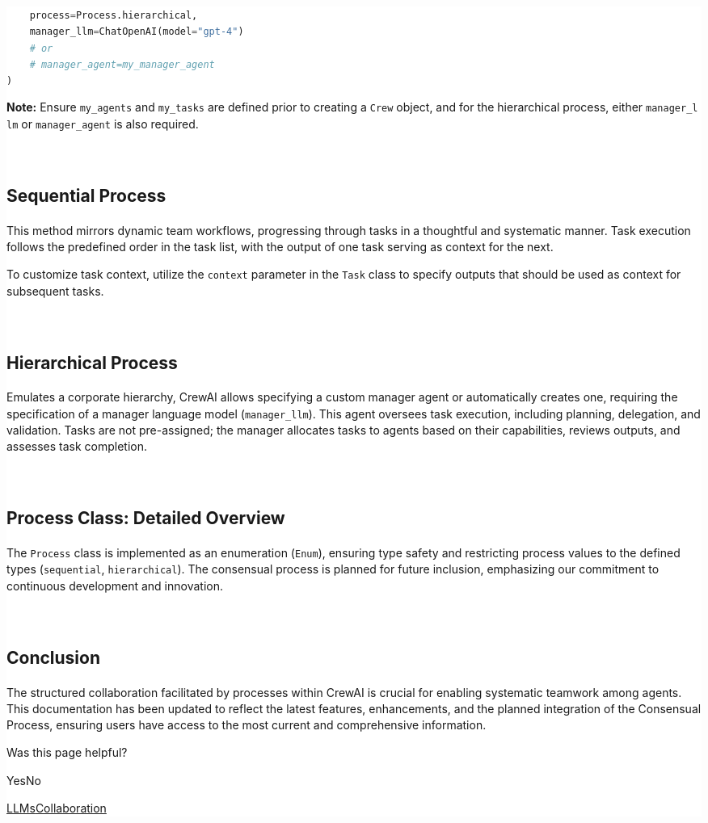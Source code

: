 ```python
    process=Process.hierarchical,
    manager_llm=ChatOpenAI(model="gpt-4")
    # or
    # manager_agent=my_manager_agent
)
```

**Note:** Ensure `my_agents` and `my_tasks` are defined prior to creating a `Crew` object, and for the hierarchical process, either `manager_llm` or `manager_agent` is also required.

[​](https://docs.crewai.com/concepts/processes#sequential-process)

Sequential Process
----------------------------------------------------------------------------------------

This method mirrors dynamic team workflows, progressing through tasks in a thoughtful and systematic manner. Task execution follows the predefined order in the task list, with the output of one task serving as context for the next.

To customize task context, utilize the `context` parameter in the `Task` class to specify outputs that should be used as context for subsequent tasks.

[​](https://docs.crewai.com/concepts/processes#hierarchical-process)

Hierarchical Process
--------------------------------------------------------------------------------------------

Emulates a corporate hierarchy, CrewAI allows specifying a custom manager agent or automatically creates one, requiring the specification of a manager language model (`manager_llm`). This agent oversees task execution, including planning, delegation, and validation. Tasks are not pre-assigned; the manager allocates tasks to agents based on their capabilities, reviews outputs, and assesses task completion.

[​](https://docs.crewai.com/concepts/processes#process-class-detailed-overview)

Process Class: Detailed Overview
-------------------------------------------------------------------------------------------------------------------

The `Process` class is implemented as an enumeration (`Enum`), ensuring type safety and restricting process values to the defined types (`sequential`, `hierarchical`). The consensual process is planned for future inclusion, emphasizing our commitment to continuous development and innovation.

[​](https://docs.crewai.com/concepts/processes#conclusion)

Conclusion
------------------------------------------------------------------------

The structured collaboration facilitated by processes within CrewAI is crucial for enabling systematic teamwork among agents. This documentation has been updated to reflect the latest features, enhancements, and the planned integration of the Consensual Process, ensuring users have access to the most current and comprehensive information.

Was this page helpful?

YesNo

[LLMs](https://docs.crewai.com/concepts/llms)[Collaboration](https://docs.crewai.com/concepts/collaboration)
